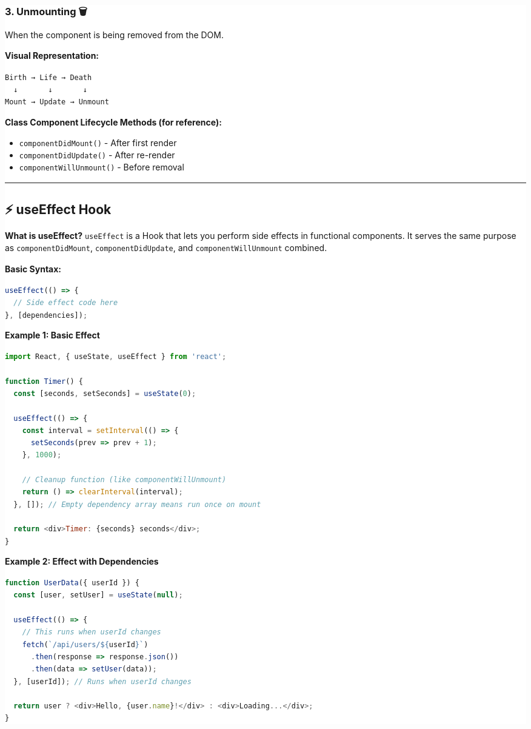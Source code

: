 ### 3. **Unmounting** 🗑️
When the component is being removed from the DOM.

**Visual Representation:**
```
Birth → Life → Death
  ↓       ↓       ↓
Mount → Update → Unmount
```

**Class Component Lifecycle Methods (for reference):**
- `componentDidMount()` - After first render
- `componentDidUpdate()` - After re-render
- `componentWillUnmount()` - Before removal

---

## ⚡ useEffect Hook

**What is useEffect?**
`useEffect` is a Hook that lets you perform side effects in functional components. It serves the same purpose as `componentDidMount`, `componentDidUpdate`, and `componentWillUnmount` combined.

**Basic Syntax:**
```javascript
useEffect(() => {
  // Side effect code here
}, [dependencies]);
```

**Example 1: Basic Effect**
```javascript
import React, { useState, useEffect } from 'react';

function Timer() {
  const [seconds, setSeconds] = useState(0);

  useEffect(() => {
    const interval = setInterval(() => {
      setSeconds(prev => prev + 1);
    }, 1000);

    // Cleanup function (like componentWillUnmount)
    return () => clearInterval(interval);
  }, []); // Empty dependency array means run once on mount

  return <div>Timer: {seconds} seconds</div>;
}
```

**Example 2: Effect with Dependencies**
```javascript
function UserData({ userId }) {
  const [user, setUser] = useState(null);

  useEffect(() => {
    // This runs when userId changes
    fetch(`/api/users/${userId}`)
      .then(response => response.json())
      .then(data => setUser(data));
  }, [userId]); // Runs when userId changes

  return user ? <div>Hello, {user.name}!</div> : <div>Loading...</div>;
}
```
